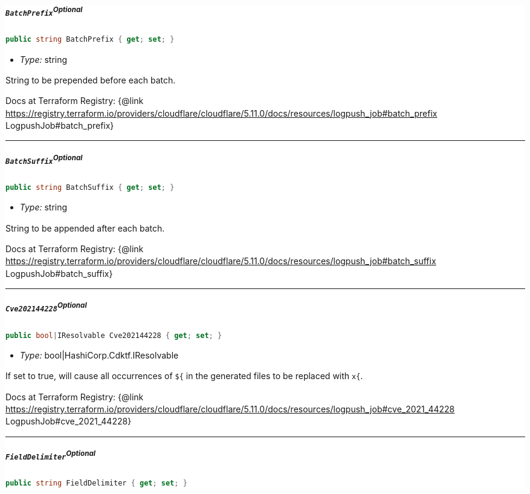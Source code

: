 
##### `BatchPrefix`<sup>Optional</sup> <a name="BatchPrefix" id="@cdktf/provider-cloudflare.logpushJob.LogpushJobOutputOptions.property.batchPrefix"></a>

```csharp
public string BatchPrefix { get; set; }
```

- *Type:* string

String to be prepended before each batch.

Docs at Terraform Registry: {@link https://registry.terraform.io/providers/cloudflare/cloudflare/5.11.0/docs/resources/logpush_job#batch_prefix LogpushJob#batch_prefix}

---

##### `BatchSuffix`<sup>Optional</sup> <a name="BatchSuffix" id="@cdktf/provider-cloudflare.logpushJob.LogpushJobOutputOptions.property.batchSuffix"></a>

```csharp
public string BatchSuffix { get; set; }
```

- *Type:* string

String to be appended after each batch.

Docs at Terraform Registry: {@link https://registry.terraform.io/providers/cloudflare/cloudflare/5.11.0/docs/resources/logpush_job#batch_suffix LogpushJob#batch_suffix}

---

##### `Cve202144228`<sup>Optional</sup> <a name="Cve202144228" id="@cdktf/provider-cloudflare.logpushJob.LogpushJobOutputOptions.property.cve202144228"></a>

```csharp
public bool|IResolvable Cve202144228 { get; set; }
```

- *Type:* bool|HashiCorp.Cdktf.IResolvable

If set to true, will cause all occurrences of `${` in the generated files to be replaced with `x{`.

Docs at Terraform Registry: {@link https://registry.terraform.io/providers/cloudflare/cloudflare/5.11.0/docs/resources/logpush_job#cve_2021_44228 LogpushJob#cve_2021_44228}

---

##### `FieldDelimiter`<sup>Optional</sup> <a name="FieldDelimiter" id="@cdktf/provider-cloudflare.logpushJob.LogpushJobOutputOptions.property.fieldDelimiter"></a>

```csharp
public string FieldDelimiter { get; set; }
```
